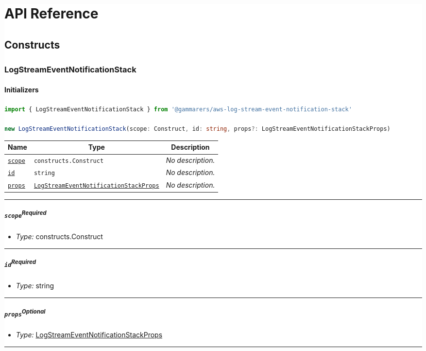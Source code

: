 # API Reference <a name="API Reference" id="api-reference"></a>

## Constructs <a name="Constructs" id="Constructs"></a>

### LogStreamEventNotificationStack <a name="LogStreamEventNotificationStack" id="@gammarers/aws-log-stream-event-notification-stack.LogStreamEventNotificationStack"></a>

#### Initializers <a name="Initializers" id="@gammarers/aws-log-stream-event-notification-stack.LogStreamEventNotificationStack.Initializer"></a>

```typescript
import { LogStreamEventNotificationStack } from '@gammarers/aws-log-stream-event-notification-stack'

new LogStreamEventNotificationStack(scope: Construct, id: string, props?: LogStreamEventNotificationStackProps)
```

| **Name** | **Type** | **Description** |
| --- | --- | --- |
| <code><a href="#@gammarers/aws-log-stream-event-notification-stack.LogStreamEventNotificationStack.Initializer.parameter.scope">scope</a></code> | <code>constructs.Construct</code> | *No description.* |
| <code><a href="#@gammarers/aws-log-stream-event-notification-stack.LogStreamEventNotificationStack.Initializer.parameter.id">id</a></code> | <code>string</code> | *No description.* |
| <code><a href="#@gammarers/aws-log-stream-event-notification-stack.LogStreamEventNotificationStack.Initializer.parameter.props">props</a></code> | <code><a href="#@gammarers/aws-log-stream-event-notification-stack.LogStreamEventNotificationStackProps">LogStreamEventNotificationStackProps</a></code> | *No description.* |

---

##### `scope`<sup>Required</sup> <a name="scope" id="@gammarers/aws-log-stream-event-notification-stack.LogStreamEventNotificationStack.Initializer.parameter.scope"></a>

- *Type:* constructs.Construct

---

##### `id`<sup>Required</sup> <a name="id" id="@gammarers/aws-log-stream-event-notification-stack.LogStreamEventNotificationStack.Initializer.parameter.id"></a>

- *Type:* string

---

##### `props`<sup>Optional</sup> <a name="props" id="@gammarers/aws-log-stream-event-notification-stack.LogStreamEventNotificationStack.Initializer.parameter.props"></a>

- *Type:* <a href="#@gammarers/aws-log-stream-event-notification-stack.LogStreamEventNotificationStackProps">LogStreamEventNotificationStackProps</a>

---
